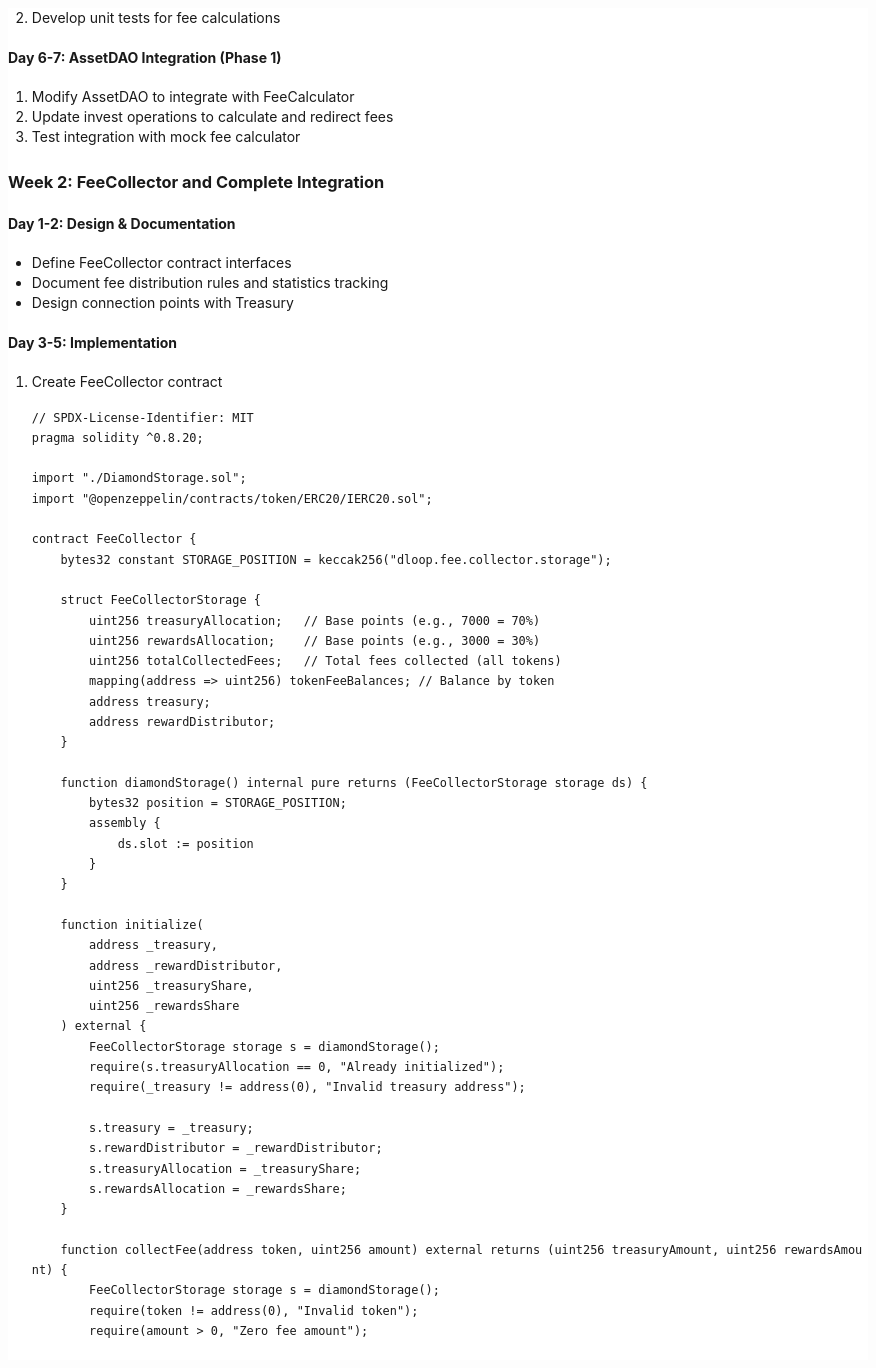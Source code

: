 2. Develop unit tests for fee calculations

#### Day 6-7: AssetDAO Integration (Phase 1)
1. Modify AssetDAO to integrate with FeeCalculator
2. Update invest operations to calculate and redirect fees
3. Test integration with mock fee calculator

### Week 2: FeeCollector and Complete Integration

#### Day 1-2: Design & Documentation
- Define FeeCollector contract interfaces
- Document fee distribution rules and statistics tracking
- Design connection points with Treasury

#### Day 3-5: Implementation
1. Create FeeCollector contract
   ```solidity
   // SPDX-License-Identifier: MIT
   pragma solidity ^0.8.20;
   
   import "./DiamondStorage.sol";
   import "@openzeppelin/contracts/token/ERC20/IERC20.sol";
   
   contract FeeCollector {
       bytes32 constant STORAGE_POSITION = keccak256("dloop.fee.collector.storage");
       
       struct FeeCollectorStorage {
           uint256 treasuryAllocation;   // Base points (e.g., 7000 = 70%)
           uint256 rewardsAllocation;    // Base points (e.g., 3000 = 30%)
           uint256 totalCollectedFees;   // Total fees collected (all tokens)
           mapping(address => uint256) tokenFeeBalances; // Balance by token
           address treasury;
           address rewardDistributor;
       }
       
       function diamondStorage() internal pure returns (FeeCollectorStorage storage ds) {
           bytes32 position = STORAGE_POSITION;
           assembly {
               ds.slot := position
           }
       }
       
       function initialize(
           address _treasury,
           address _rewardDistributor,
           uint256 _treasuryShare,
           uint256 _rewardsShare
       ) external {
           FeeCollectorStorage storage s = diamondStorage();
           require(s.treasuryAllocation == 0, "Already initialized");
           require(_treasury != address(0), "Invalid treasury address");
           
           s.treasury = _treasury;
           s.rewardDistributor = _rewardDistributor;
           s.treasuryAllocation = _treasuryShare;
           s.rewardsAllocation = _rewardsShare;
       }
       
       function collectFee(address token, uint256 amount) external returns (uint256 treasuryAmount, uint256 rewardsAmount) {
           FeeCollectorStorage storage s = diamondStorage();
           require(token != address(0), "Invalid token");
           require(amount > 0, "Zero fee amount");
           
   ```